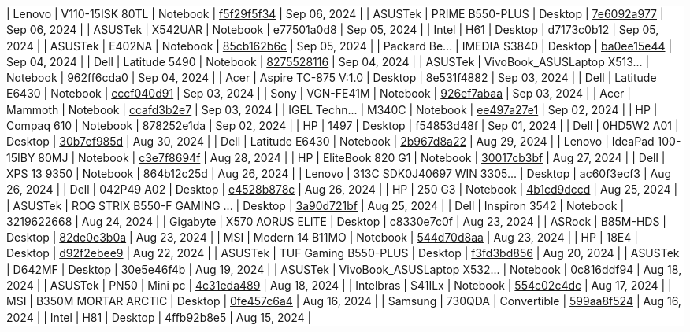 | Lenovo        | V110-15ISK 80TL             | Notebook    | [f5f29f5f34](https://linux-hardware.org/?probe=f5f29f5f34) | Sep 06, 2024 |
| ASUSTek       | PRIME B550-PLUS             | Desktop     | [7e6092a977](https://linux-hardware.org/?probe=7e6092a977) | Sep 06, 2024 |
| ASUSTek       | X542UAR                     | Notebook    | [e77501a0d8](https://linux-hardware.org/?probe=e77501a0d8) | Sep 05, 2024 |
| Intel         | H61                         | Desktop     | [d7173c0b12](https://linux-hardware.org/?probe=d7173c0b12) | Sep 05, 2024 |
| ASUSTek       | E402NA                      | Notebook    | [85cb162b6c](https://linux-hardware.org/?probe=85cb162b6c) | Sep 05, 2024 |
| Packard Be... | IMEDIA S3840                | Desktop     | [ba0ee15e44](https://linux-hardware.org/?probe=ba0ee15e44) | Sep 04, 2024 |
| Dell          | Latitude 5490               | Notebook    | [8275528116](https://linux-hardware.org/?probe=8275528116) | Sep 04, 2024 |
| ASUSTek       | VivoBook_ASUSLaptop X513... | Notebook    | [962ff6cda0](https://linux-hardware.org/?probe=962ff6cda0) | Sep 04, 2024 |
| Acer          | Aspire TC-875 V:1.0         | Desktop     | [8e531f4882](https://linux-hardware.org/?probe=8e531f4882) | Sep 03, 2024 |
| Dell          | Latitude E6430              | Notebook    | [cccf040d91](https://linux-hardware.org/?probe=cccf040d91) | Sep 03, 2024 |
| Sony          | VGN-FE41M                   | Notebook    | [926ef7abaa](https://linux-hardware.org/?probe=926ef7abaa) | Sep 03, 2024 |
| Acer          | Mammoth                     | Notebook    | [ccafd3b2e7](https://linux-hardware.org/?probe=ccafd3b2e7) | Sep 03, 2024 |
| IGEL Techn... | M340C                       | Notebook    | [ee497a27e1](https://linux-hardware.org/?probe=ee497a27e1) | Sep 02, 2024 |
| HP            | Compaq 610                  | Notebook    | [878252e1da](https://linux-hardware.org/?probe=878252e1da) | Sep 02, 2024 |
| HP            | 1497                        | Desktop     | [f54853d48f](https://linux-hardware.org/?probe=f54853d48f) | Sep 01, 2024 |
| Dell          | 0HD5W2 A01                  | Desktop     | [30b7ef985d](https://linux-hardware.org/?probe=30b7ef985d) | Aug 30, 2024 |
| Dell          | Latitude E6430              | Notebook    | [2b967d8a22](https://linux-hardware.org/?probe=2b967d8a22) | Aug 29, 2024 |
| Lenovo        | IdeaPad 100-15IBY 80MJ      | Notebook    | [c3e7f8694f](https://linux-hardware.org/?probe=c3e7f8694f) | Aug 28, 2024 |
| HP            | EliteBook 820 G1            | Notebook    | [30017cb3bf](https://linux-hardware.org/?probe=30017cb3bf) | Aug 27, 2024 |
| Dell          | XPS 13 9350                 | Notebook    | [864b12c25d](https://linux-hardware.org/?probe=864b12c25d) | Aug 26, 2024 |
| Lenovo        | 313C SDK0J40697 WIN 3305... | Desktop     | [ac60f3ecf3](https://linux-hardware.org/?probe=ac60f3ecf3) | Aug 26, 2024 |
| Dell          | 042P49 A02                  | Desktop     | [e4528b878c](https://linux-hardware.org/?probe=e4528b878c) | Aug 26, 2024 |
| HP            | 250 G3                      | Notebook    | [4b1cd9dccd](https://linux-hardware.org/?probe=4b1cd9dccd) | Aug 25, 2024 |
| ASUSTek       | ROG STRIX B550-F GAMING ... | Desktop     | [3a90d721bf](https://linux-hardware.org/?probe=3a90d721bf) | Aug 25, 2024 |
| Dell          | Inspiron 3542               | Notebook    | [3219622668](https://linux-hardware.org/?probe=3219622668) | Aug 24, 2024 |
| Gigabyte      | X570 AORUS ELITE            | Desktop     | [c8330e7c0f](https://linux-hardware.org/?probe=c8330e7c0f) | Aug 23, 2024 |
| ASRock        | B85M-HDS                    | Desktop     | [82de0e3b0a](https://linux-hardware.org/?probe=82de0e3b0a) | Aug 23, 2024 |
| MSI           | Modern 14 B11MO             | Notebook    | [544d70d8aa](https://linux-hardware.org/?probe=544d70d8aa) | Aug 23, 2024 |
| HP            | 18E4                        | Desktop     | [d92f2ebee9](https://linux-hardware.org/?probe=d92f2ebee9) | Aug 22, 2024 |
| ASUSTek       | TUF Gaming B550-PLUS        | Desktop     | [f3fd3bd856](https://linux-hardware.org/?probe=f3fd3bd856) | Aug 20, 2024 |
| ASUSTek       | D642MF                      | Desktop     | [30e5e46f4b](https://linux-hardware.org/?probe=30e5e46f4b) | Aug 19, 2024 |
| ASUSTek       | VivoBook_ASUSLaptop X532... | Notebook    | [0c816ddf94](https://linux-hardware.org/?probe=0c816ddf94) | Aug 18, 2024 |
| ASUSTek       | PN50                        | Mini pc     | [4c31eda489](https://linux-hardware.org/?probe=4c31eda489) | Aug 18, 2024 |
| Intelbras     | S41ILx                      | Notebook    | [554c02c4dc](https://linux-hardware.org/?probe=554c02c4dc) | Aug 17, 2024 |
| MSI           | B350M MORTAR ARCTIC         | Desktop     | [0fe457c6a4](https://linux-hardware.org/?probe=0fe457c6a4) | Aug 16, 2024 |
| Samsung       | 730QDA                      | Convertible | [599aa8f524](https://linux-hardware.org/?probe=599aa8f524) | Aug 16, 2024 |
| Intel         | H81                         | Desktop     | [4ffb92b8e5](https://linux-hardware.org/?probe=4ffb92b8e5) | Aug 15, 2024 |